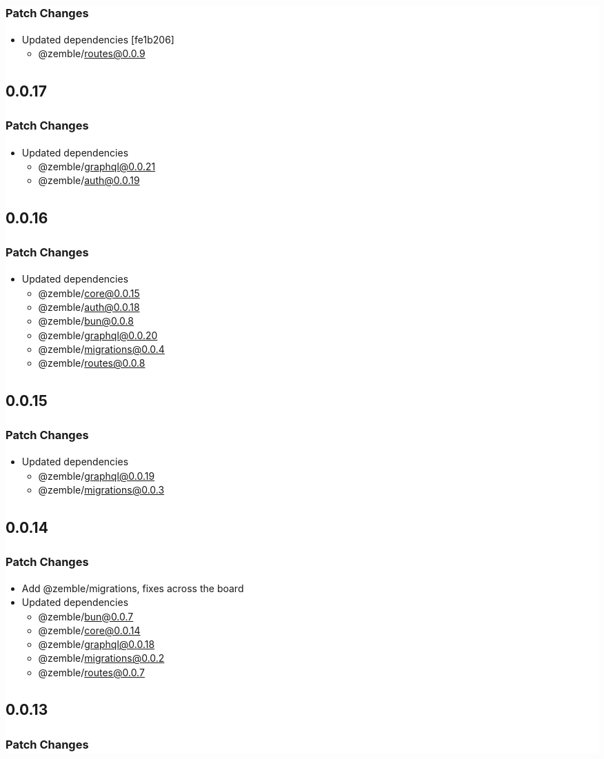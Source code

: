 ### Patch Changes

- Updated dependencies [fe1b206]
  - @zemble/routes@0.0.9

## 0.0.17

### Patch Changes

- Updated dependencies
  - @zemble/graphql@0.0.21
  - @zemble/auth@0.0.19

## 0.0.16

### Patch Changes

- Updated dependencies
  - @zemble/core@0.0.15
  - @zemble/auth@0.0.18
  - @zemble/bun@0.0.8
  - @zemble/graphql@0.0.20
  - @zemble/migrations@0.0.4
  - @zemble/routes@0.0.8

## 0.0.15

### Patch Changes

- Updated dependencies
  - @zemble/graphql@0.0.19
  - @zemble/migrations@0.0.3

## 0.0.14

### Patch Changes

- Add @zemble/migrations, fixes across the board
- Updated dependencies
  - @zemble/bun@0.0.7
  - @zemble/core@0.0.14
  - @zemble/graphql@0.0.18
  - @zemble/migrations@0.0.2
  - @zemble/routes@0.0.7

## 0.0.13

### Patch Changes
